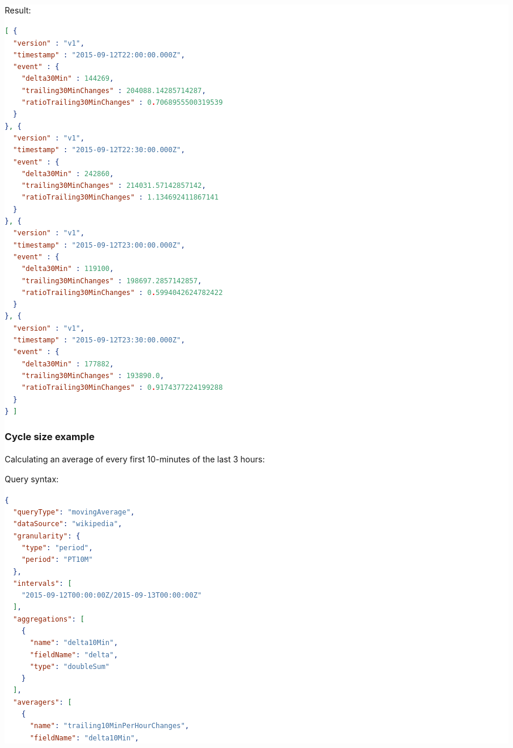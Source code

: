 Result:
```json
[ {
  "version" : "v1",
  "timestamp" : "2015-09-12T22:00:00.000Z",
  "event" : {
    "delta30Min" : 144269,
    "trailing30MinChanges" : 204088.14285714287,
    "ratioTrailing30MinChanges" : 0.7068955500319539
  }
}, {
  "version" : "v1",
  "timestamp" : "2015-09-12T22:30:00.000Z",
  "event" : {
    "delta30Min" : 242860,
    "trailing30MinChanges" : 214031.57142857142,
    "ratioTrailing30MinChanges" : 1.134692411867141
  }
}, {
  "version" : "v1",
  "timestamp" : "2015-09-12T23:00:00.000Z",
  "event" : {
    "delta30Min" : 119100,
    "trailing30MinChanges" : 198697.2857142857,
    "ratioTrailing30MinChanges" : 0.5994042624782422
  }
}, {
  "version" : "v1",
  "timestamp" : "2015-09-12T23:30:00.000Z",
  "event" : {
    "delta30Min" : 177882,
    "trailing30MinChanges" : 193890.0,
    "ratioTrailing30MinChanges" : 0.9174377224199288
  }
} ]
```


### Cycle size example

Calculating an average of every first 10-minutes of the last 3 hours:

Query syntax:
```json
{
  "queryType": "movingAverage",
  "dataSource": "wikipedia",
  "granularity": {
    "type": "period",
    "period": "PT10M"
  },
  "intervals": [
    "2015-09-12T00:00:00Z/2015-09-13T00:00:00Z"
  ],
  "aggregations": [
    {
      "name": "delta10Min",
      "fieldName": "delta",
      "type": "doubleSum"
    }
  ],
  "averagers": [
    {
      "name": "trailing10MinPerHourChanges",
      "fieldName": "delta10Min",
```